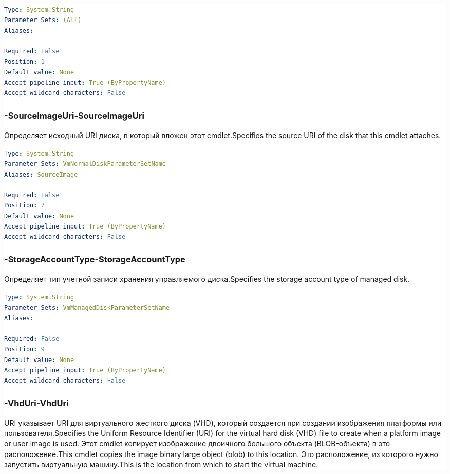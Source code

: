 ```yaml
Type: System.String
Parameter Sets: (All)
Aliases:

Required: False
Position: 1
Default value: None
Accept pipeline input: True (ByPropertyName)
Accept wildcard characters: False
```

### <span data-ttu-id="2b3fd-173">-SourceImageUri</span><span class="sxs-lookup"><span data-stu-id="2b3fd-173">-SourceImageUri</span></span>
<span data-ttu-id="2b3fd-174">Определяет исходный URI диска, в который вложен этот cmdlet.</span><span class="sxs-lookup"><span data-stu-id="2b3fd-174">Specifies the source URI of the disk that this cmdlet attaches.</span></span>

```yaml
Type: System.String
Parameter Sets: VmNormalDiskParameterSetName
Aliases: SourceImage

Required: False
Position: 7
Default value: None
Accept pipeline input: True (ByPropertyName)
Accept wildcard characters: False
```

### <span data-ttu-id="2b3fd-175">-StorageAccountType</span><span class="sxs-lookup"><span data-stu-id="2b3fd-175">-StorageAccountType</span></span>
<span data-ttu-id="2b3fd-176">Определяет тип учетной записи хранения управляемого диска.</span><span class="sxs-lookup"><span data-stu-id="2b3fd-176">Specifies the storage account type of managed disk.</span></span>

```yaml
Type: System.String
Parameter Sets: VmManagedDiskParameterSetName
Aliases:

Required: False
Position: 9
Default value: None
Accept pipeline input: True (ByPropertyName)
Accept wildcard characters: False
```

### <span data-ttu-id="2b3fd-177">-VhdUri</span><span class="sxs-lookup"><span data-stu-id="2b3fd-177">-VhdUri</span></span>
<span data-ttu-id="2b3fd-178">URI указывает URI для виртуального жесткого диска (VHD), который создается при создании изображения платформы или пользователя.</span><span class="sxs-lookup"><span data-stu-id="2b3fd-178">Specifies the Uniform Resource Identifier (URI) for the virtual hard disk (VHD) file to create when a platform image or user image is used.</span></span>
<span data-ttu-id="2b3fd-179">Этот cmdlet копирует изображение двоичного большого объекта (BLOB-объекта) в это расположение.</span><span class="sxs-lookup"><span data-stu-id="2b3fd-179">This cmdlet copies the image binary large object (blob) to this location.</span></span>
<span data-ttu-id="2b3fd-180">Это расположение, из которого нужно запустить виртуальную машину.</span><span class="sxs-lookup"><span data-stu-id="2b3fd-180">This is the location from which to start the virtual machine.</span></span>
